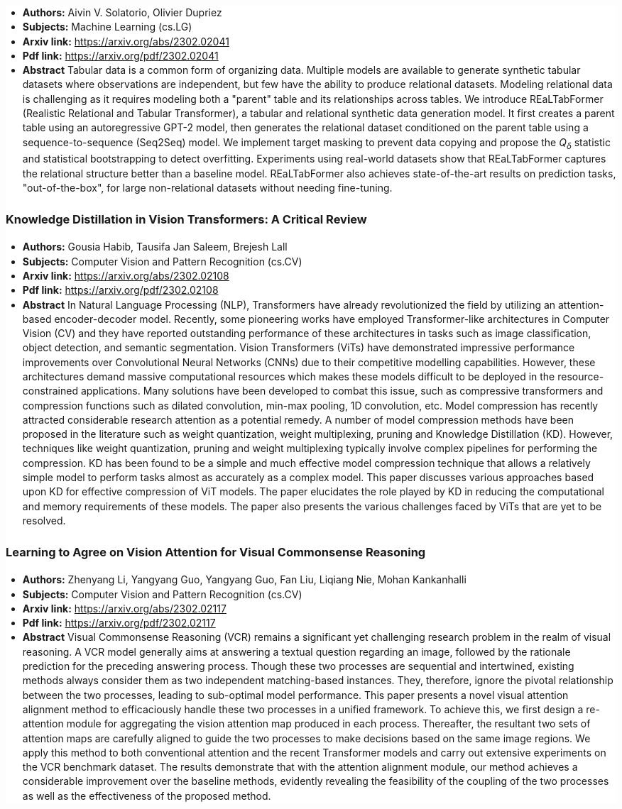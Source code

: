  - **Authors:** Aivin V. Solatorio, Olivier Dupriez
 - **Subjects:** Machine Learning (cs.LG)
 - **Arxiv link:** https://arxiv.org/abs/2302.02041
 - **Pdf link:** https://arxiv.org/pdf/2302.02041
 - **Abstract**
 Tabular data is a common form of organizing data. Multiple models are available to generate synthetic tabular datasets where observations are independent, but few have the ability to produce relational datasets. Modeling relational data is challenging as it requires modeling both a "parent" table and its relationships across tables. We introduce REaLTabFormer (Realistic Relational and Tabular Transformer), a tabular and relational synthetic data generation model. It first creates a parent table using an autoregressive GPT-2 model, then generates the relational dataset conditioned on the parent table using a sequence-to-sequence (Seq2Seq) model. We implement target masking to prevent data copying and propose the $Q_{\delta}$ statistic and statistical bootstrapping to detect overfitting. Experiments using real-world datasets show that REaLTabFormer captures the relational structure better than a baseline model. REaLTabFormer also achieves state-of-the-art results on prediction tasks, "out-of-the-box", for large non-relational datasets without needing fine-tuning.
### Knowledge Distillation in Vision Transformers: A Critical Review
 - **Authors:** Gousia Habib, Tausifa Jan Saleem, Brejesh Lall
 - **Subjects:** Computer Vision and Pattern Recognition (cs.CV)
 - **Arxiv link:** https://arxiv.org/abs/2302.02108
 - **Pdf link:** https://arxiv.org/pdf/2302.02108
 - **Abstract**
 In Natural Language Processing (NLP), Transformers have already revolutionized the field by utilizing an attention-based encoder-decoder model. Recently, some pioneering works have employed Transformer-like architectures in Computer Vision (CV) and they have reported outstanding performance of these architectures in tasks such as image classification, object detection, and semantic segmentation. Vision Transformers (ViTs) have demonstrated impressive performance improvements over Convolutional Neural Networks (CNNs) due to their competitive modelling capabilities. However, these architectures demand massive computational resources which makes these models difficult to be deployed in the resource-constrained applications. Many solutions have been developed to combat this issue, such as compressive transformers and compression functions such as dilated convolution, min-max pooling, 1D convolution, etc. Model compression has recently attracted considerable research attention as a potential remedy. A number of model compression methods have been proposed in the literature such as weight quantization, weight multiplexing, pruning and Knowledge Distillation (KD). However, techniques like weight quantization, pruning and weight multiplexing typically involve complex pipelines for performing the compression. KD has been found to be a simple and much effective model compression technique that allows a relatively simple model to perform tasks almost as accurately as a complex model. This paper discusses various approaches based upon KD for effective compression of ViT models. The paper elucidates the role played by KD in reducing the computational and memory requirements of these models. The paper also presents the various challenges faced by ViTs that are yet to be resolved.
### Learning to Agree on Vision Attention for Visual Commonsense Reasoning
 - **Authors:** Zhenyang Li, Yangyang Guo, Yangyang Guo, Fan Liu, Liqiang Nie, Mohan Kankanhalli
 - **Subjects:** Computer Vision and Pattern Recognition (cs.CV)
 - **Arxiv link:** https://arxiv.org/abs/2302.02117
 - **Pdf link:** https://arxiv.org/pdf/2302.02117
 - **Abstract**
 Visual Commonsense Reasoning (VCR) remains a significant yet challenging research problem in the realm of visual reasoning. A VCR model generally aims at answering a textual question regarding an image, followed by the rationale prediction for the preceding answering process. Though these two processes are sequential and intertwined, existing methods always consider them as two independent matching-based instances. They, therefore, ignore the pivotal relationship between the two processes, leading to sub-optimal model performance. This paper presents a novel visual attention alignment method to efficaciously handle these two processes in a unified framework. To achieve this, we first design a re-attention module for aggregating the vision attention map produced in each process. Thereafter, the resultant two sets of attention maps are carefully aligned to guide the two processes to make decisions based on the same image regions. We apply this method to both conventional attention and the recent Transformer models and carry out extensive experiments on the VCR benchmark dataset. The results demonstrate that with the attention alignment module, our method achieves a considerable improvement over the baseline methods, evidently revealing the feasibility of the coupling of the two processes as well as the effectiveness of the proposed method.